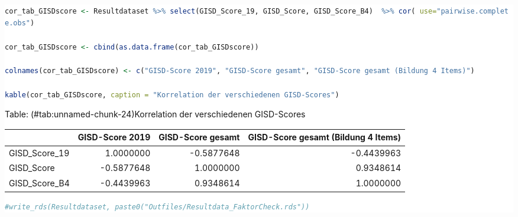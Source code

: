 

```r
cor_tab_GISDscore <- Resultdataset %>% select(GISD_Score_19, GISD_Score, GISD_Score_B4)  %>% cor( use="pairwise.complete.obs")

cor_tab_GISDscore <- cbind(as.data.frame(cor_tab_GISDscore))

colnames(cor_tab_GISDscore) <- c("GISD-Score 2019", "GISD-Score gesamt", "GISD-Score gesamt (Bildung 4 Items)")

kable(cor_tab_GISDscore, caption = "Korrelation der verschiedenen GISD-Scores")
```



Table: (\#tab:unnamed-chunk-24)Korrelation der verschiedenen GISD-Scores

|              | GISD-Score 2019| GISD-Score gesamt| GISD-Score gesamt (Bildung 4 Items)|
|:-------------|---------------:|-----------------:|-----------------------------------:|
|GISD_Score_19 |       1.0000000|        -0.5877648|                          -0.4439963|
|GISD_Score    |      -0.5877648|         1.0000000|                           0.9348614|
|GISD_Score_B4 |      -0.4439963|         0.9348614|                           1.0000000|

```r
#write_rds(Resultdataset, paste0("Outfiles/Resultdata_FaktorCheck.rds"))
```
